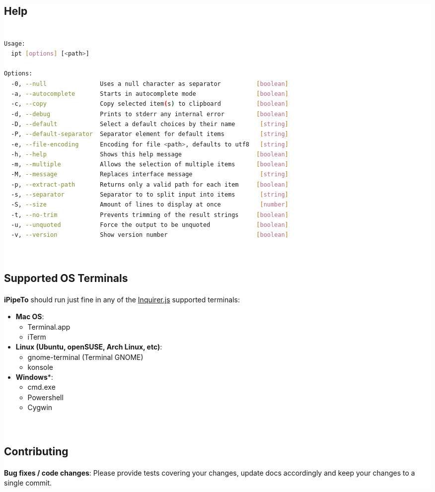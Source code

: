 ## Help

```sh

Usage:
  ipt [options] [<path>]

Options:
  -0, --null               Uses a null character as separator          [boolean]
  -a, --autocomplete       Starts in autocomplete mode                 [boolean]
  -c, --copy               Copy selected item(s) to clipboard          [boolean]
  -d, --debug              Prints to stderr any internal error         [boolean]
  -D, --default            Select a default choices by their name       [string]
  -P, --default-separator  Separator element for default items          [string]
  -e, --file-encoding      Encoding for file <path>, defaults to utf8   [string]
  -h, --help               Shows this help message                     [boolean]
  -m, --multiple           Allows the selection of multiple items      [boolean]
  -M, --message            Replaces interface message                   [string]
  -p, --extract-path       Returns only a valid path for each item     [boolean]
  -s, --separator          Separator to to split input into items       [string]
  -S, --size               Amount of lines to display at once           [number]
  -t, --no-trim            Prevents trimming of the result strings     [boolean]
  -u, --unquoted           Force the output to be unquoted             [boolean]
  -v, --version            Show version number                         [boolean]

```

<br />

## Supported OS Terminals

**iPipeTo** should run just fine in any of the [Inquirer.js](https://github.com/SBoudrias/Inquirer.js) supported terminals:

- **Mac OS**:
  - Terminal.app
  - iTerm
- **Linux (Ubuntu, openSUSE, Arch Linux, etc)**:
  - gnome-terminal (Terminal GNOME)
  - konsole
- **Windows**\*:
  - cmd.exe
  - Powershell
  - Cygwin

<br />

## Contributing

**Bug fixes / code changes**: Please provide tests covering your changes, update docs accordingly and keep your changes to a single commit.
